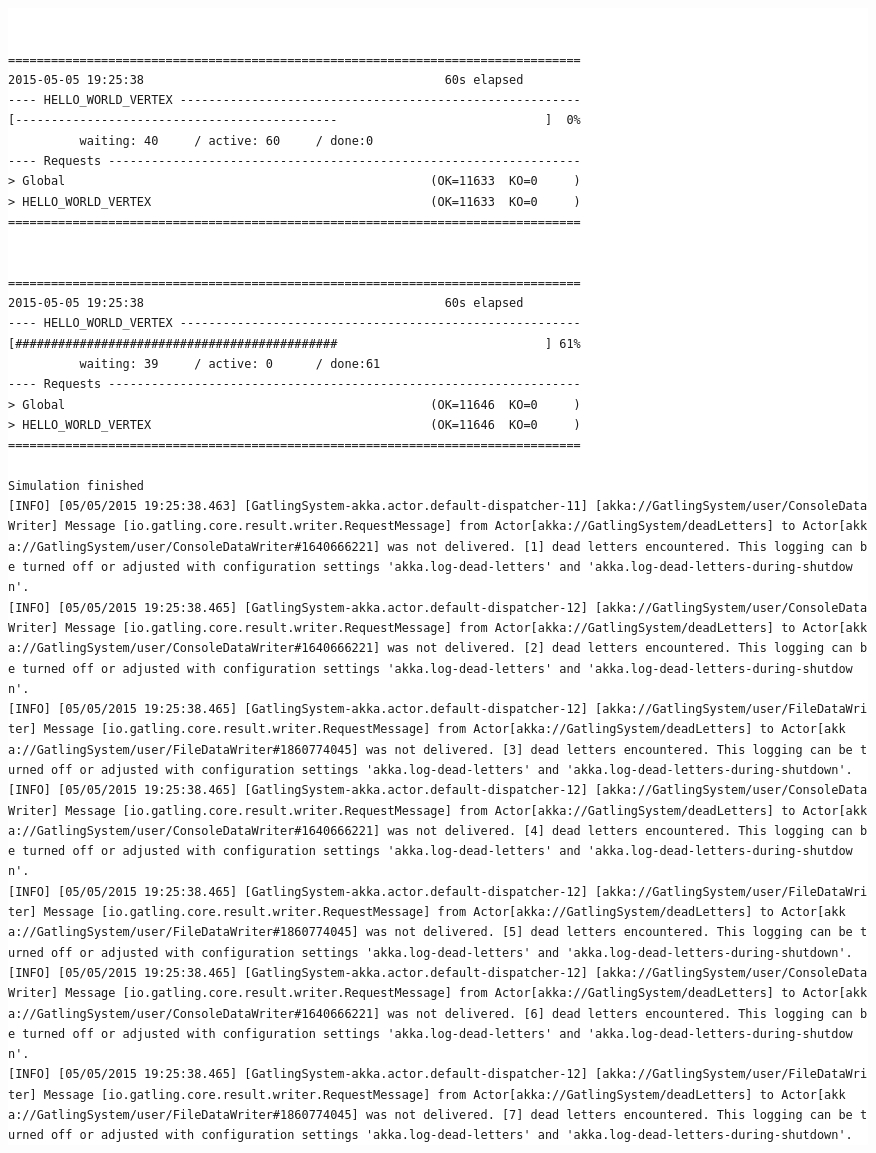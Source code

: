 ```


================================================================================
2015-05-05 19:25:38                                          60s elapsed
---- HELLO_WORLD_VERTEX --------------------------------------------------------
[---------------------------------------------                             ]  0%
          waiting: 40     / active: 60     / done:0
---- Requests ------------------------------------------------------------------
> Global                                                   (OK=11633  KO=0     )
> HELLO_WORLD_VERTEX                                       (OK=11633  KO=0     )
================================================================================


================================================================================
2015-05-05 19:25:38                                          60s elapsed
---- HELLO_WORLD_VERTEX --------------------------------------------------------
[#############################################                             ] 61%
          waiting: 39     / active: 0      / done:61
---- Requests ------------------------------------------------------------------
> Global                                                   (OK=11646  KO=0     )
> HELLO_WORLD_VERTEX                                       (OK=11646  KO=0     )
================================================================================

Simulation finished
[INFO] [05/05/2015 19:25:38.463] [GatlingSystem-akka.actor.default-dispatcher-11] [akka://GatlingSystem/user/ConsoleDataWriter] Message [io.gatling.core.result.writer.RequestMessage] from Actor[akka://GatlingSystem/deadLetters] to Actor[akka://GatlingSystem/user/ConsoleDataWriter#1640666221] was not delivered. [1] dead letters encountered. This logging can be turned off or adjusted with configuration settings 'akka.log-dead-letters' and 'akka.log-dead-letters-during-shutdown'.
[INFO] [05/05/2015 19:25:38.465] [GatlingSystem-akka.actor.default-dispatcher-12] [akka://GatlingSystem/user/ConsoleDataWriter] Message [io.gatling.core.result.writer.RequestMessage] from Actor[akka://GatlingSystem/deadLetters] to Actor[akka://GatlingSystem/user/ConsoleDataWriter#1640666221] was not delivered. [2] dead letters encountered. This logging can be turned off or adjusted with configuration settings 'akka.log-dead-letters' and 'akka.log-dead-letters-during-shutdown'.
[INFO] [05/05/2015 19:25:38.465] [GatlingSystem-akka.actor.default-dispatcher-12] [akka://GatlingSystem/user/FileDataWriter] Message [io.gatling.core.result.writer.RequestMessage] from Actor[akka://GatlingSystem/deadLetters] to Actor[akka://GatlingSystem/user/FileDataWriter#1860774045] was not delivered. [3] dead letters encountered. This logging can be turned off or adjusted with configuration settings 'akka.log-dead-letters' and 'akka.log-dead-letters-during-shutdown'.
[INFO] [05/05/2015 19:25:38.465] [GatlingSystem-akka.actor.default-dispatcher-12] [akka://GatlingSystem/user/ConsoleDataWriter] Message [io.gatling.core.result.writer.RequestMessage] from Actor[akka://GatlingSystem/deadLetters] to Actor[akka://GatlingSystem/user/ConsoleDataWriter#1640666221] was not delivered. [4] dead letters encountered. This logging can be turned off or adjusted with configuration settings 'akka.log-dead-letters' and 'akka.log-dead-letters-during-shutdown'.
[INFO] [05/05/2015 19:25:38.465] [GatlingSystem-akka.actor.default-dispatcher-12] [akka://GatlingSystem/user/FileDataWriter] Message [io.gatling.core.result.writer.RequestMessage] from Actor[akka://GatlingSystem/deadLetters] to Actor[akka://GatlingSystem/user/FileDataWriter#1860774045] was not delivered. [5] dead letters encountered. This logging can be turned off or adjusted with configuration settings 'akka.log-dead-letters' and 'akka.log-dead-letters-during-shutdown'.
[INFO] [05/05/2015 19:25:38.465] [GatlingSystem-akka.actor.default-dispatcher-12] [akka://GatlingSystem/user/ConsoleDataWriter] Message [io.gatling.core.result.writer.RequestMessage] from Actor[akka://GatlingSystem/deadLetters] to Actor[akka://GatlingSystem/user/ConsoleDataWriter#1640666221] was not delivered. [6] dead letters encountered. This logging can be turned off or adjusted with configuration settings 'akka.log-dead-letters' and 'akka.log-dead-letters-during-shutdown'.
[INFO] [05/05/2015 19:25:38.465] [GatlingSystem-akka.actor.default-dispatcher-12] [akka://GatlingSystem/user/FileDataWriter] Message [io.gatling.core.result.writer.RequestMessage] from Actor[akka://GatlingSystem/deadLetters] to Actor[akka://GatlingSystem/user/FileDataWriter#1860774045] was not delivered. [7] dead letters encountered. This logging can be turned off or adjusted with configuration settings 'akka.log-dead-letters' and 'akka.log-dead-letters-during-shutdown'.
```